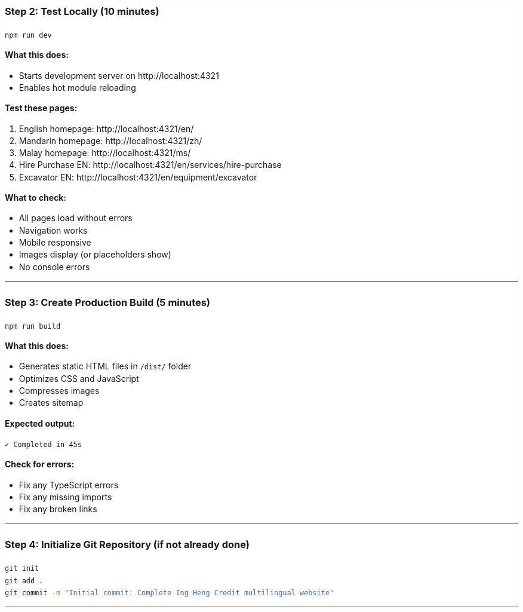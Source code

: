 
### Step 2: Test Locally (10 minutes)

```bash
npm run dev
```

**What this does:**
- Starts development server on http://localhost:4321
- Enables hot module reloading

**Test these pages:**
1. English homepage: http://localhost:4321/en/
2. Mandarin homepage: http://localhost:4321/zh/
3. Malay homepage: http://localhost:4321/ms/
4. Hire Purchase EN: http://localhost:4321/en/services/hire-purchase
5. Excavator EN: http://localhost:4321/en/equipment/excavator

**What to check:**
- All pages load without errors
- Navigation works
- Mobile responsive
- Images display (or placeholders show)
- No console errors

---

### Step 3: Create Production Build (5 minutes)

```bash
npm run build
```

**What this does:**
- Generates static HTML files in `/dist/` folder
- Optimizes CSS and JavaScript
- Compresses images
- Creates sitemap

**Expected output:**
```
✓ Completed in 45s
```

**Check for errors:**
- Fix any TypeScript errors
- Fix any missing imports
- Fix any broken links

---

### Step 4: Initialize Git Repository (if not already done)

```bash
git init
git add .
git commit -m "Initial commit: Complete Ing Heng Credit multilingual website"
```

---